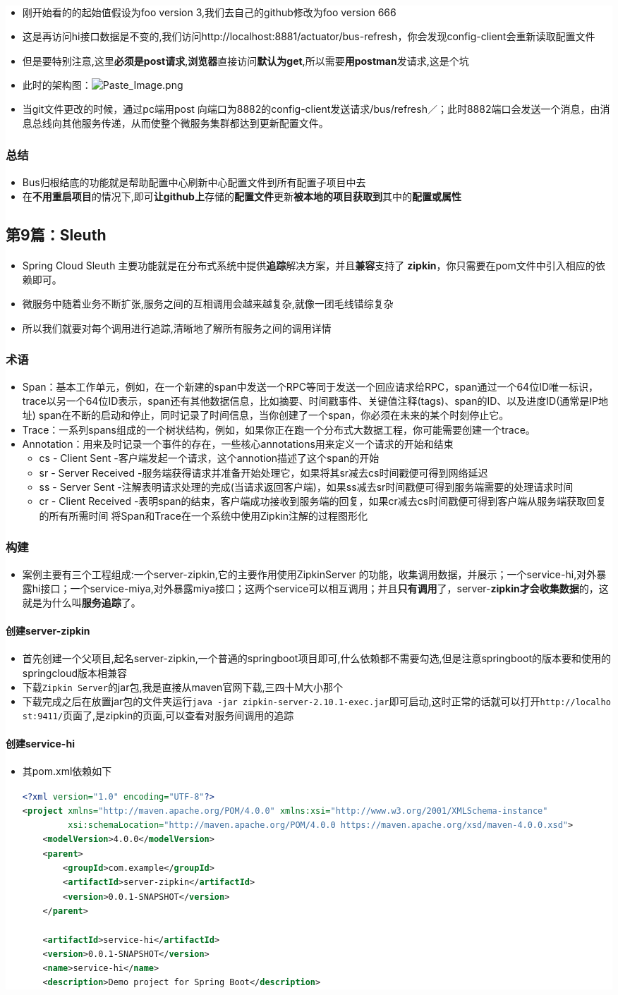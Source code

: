 - 刚开始看的的起始值假设为foo version 3,我们去自己的github修改为foo version 666

- 这是再访问hi接口数据是不变的,我们访问http://localhost:8881/actuator/bus-refresh，你会发现config-client会重新读取配置文件

- 但是要特别注意,这里**必须是post请求**,**浏览器**直接访问**默认为get**,所以需要**用postman**发请求,这是个坑

- 此时的架构图：![Paste_Image.png](https://www.fangzhipeng.com/img/jianshu/2279594-9a119d83cf90069f.png)

- 当git文件更改的时候，通过pc端用post 向端口为8882的config-client发送请求/bus/refresh／；此时8882端口会发送一个消息，由消息总线向其他服务传递，从而使整个微服务集群都达到更新配置文件。

### 总结

- Bus归根结底的功能就是帮助配置中心刷新中心配置文件到所有配置子项目中去
- 在**不用重启项目**的情况下,即可**让github上**存储的**配置文件**更新**被本地的项目获取到**其中的**配置或属性**

## 第9篇：Sleuth

- Spring Cloud Sleuth 主要功能就是在分布式系统中提供**追踪**解决方案，并且**兼容**支持了 **zipkin**，你只需要在pom文件中引入相应的依赖即可。

- 微服务中随着业务不断扩张,服务之间的互相调用会越来越复杂,就像一团毛线错综复杂
- 所以我们就要对每个调用进行追踪,清晰地了解所有服务之间的调用详情

### 术语

- Span：基本工作单元，例如，在一个新建的span中发送一个RPC等同于发送一个回应请求给RPC，span通过一个64位ID唯一标识，trace以另一个64位ID表示，span还有其他数据信息，比如摘要、时间戳事件、关键值注释(tags)、span的ID、以及进度ID(通常是IP地址) span在不断的启动和停止，同时记录了时间信息，当你创建了一个span，你必须在未来的某个时刻停止它。
- Trace：一系列spans组成的一个树状结构，例如，如果你正在跑一个分布式大数据工程，你可能需要创建一个trace。
- Annotation：用来及时记录一个事件的存在，一些核心annotations用来定义一个请求的开始和结束
  - cs - Client Sent -客户端发起一个请求，这个annotion描述了这个span的开始
  - sr - Server Received -服务端获得请求并准备开始处理它，如果将其sr减去cs时间戳便可得到网络延迟
  - ss - Server Sent -注解表明请求处理的完成(当请求返回客户端)，如果ss减去sr时间戳便可得到服务端需要的处理请求时间
  - cr - Client Received -表明span的结束，客户端成功接收到服务端的回复，如果cr减去cs时间戳便可得到客户端从服务端获取回复的所有所需时间 将Span和Trace在一个系统中使用Zipkin注解的过程图形化

### 构建

- 案例主要有三个工程组成:一个server-zipkin,它的主要作用使用ZipkinServer 的功能，收集调用数据，并展示；一个service-hi,对外暴露hi接口；一个service-miya,对外暴露miya接口；这两个service可以相互调用；并且**只有调用**了，server-**zipkin才会收集数据**的，这就是为什么叫**服务追踪**了。

#### 创建server-zipkin

- 首先创建一个父项目,起名server-zipkin,一个普通的springboot项目即可,什么依赖都不需要勾选,但是注意springboot的版本要和使用的springcloud版本相兼容
- 下载`Zipkin Server`的jar包,我是直接从maven官网下载,三四十M大小那个
- 下载完成之后在放置jar包的文件夹运行`java -jar zipkin-server-2.10.1-exec.jar`即可启动,这时正常的话就可以打开`http://localhost:9411/`页面了,是zipkin的页面,可以查看对服务间调用的追踪

#### 创建service-hi

- 其pom.xml依赖如下

  ```xml
  <?xml version="1.0" encoding="UTF-8"?>
  <project xmlns="http://maven.apache.org/POM/4.0.0" xmlns:xsi="http://www.w3.org/2001/XMLSchema-instance"
           xsi:schemaLocation="http://maven.apache.org/POM/4.0.0 https://maven.apache.org/xsd/maven-4.0.0.xsd">
      <modelVersion>4.0.0</modelVersion>
      <parent>
          <groupId>com.example</groupId>
          <artifactId>server-zipkin</artifactId>
          <version>0.0.1-SNAPSHOT</version>
      </parent>
  
      <artifactId>service-hi</artifactId>
      <version>0.0.1-SNAPSHOT</version>
      <name>service-hi</name>
      <description>Demo project for Spring Boot</description>
  ```